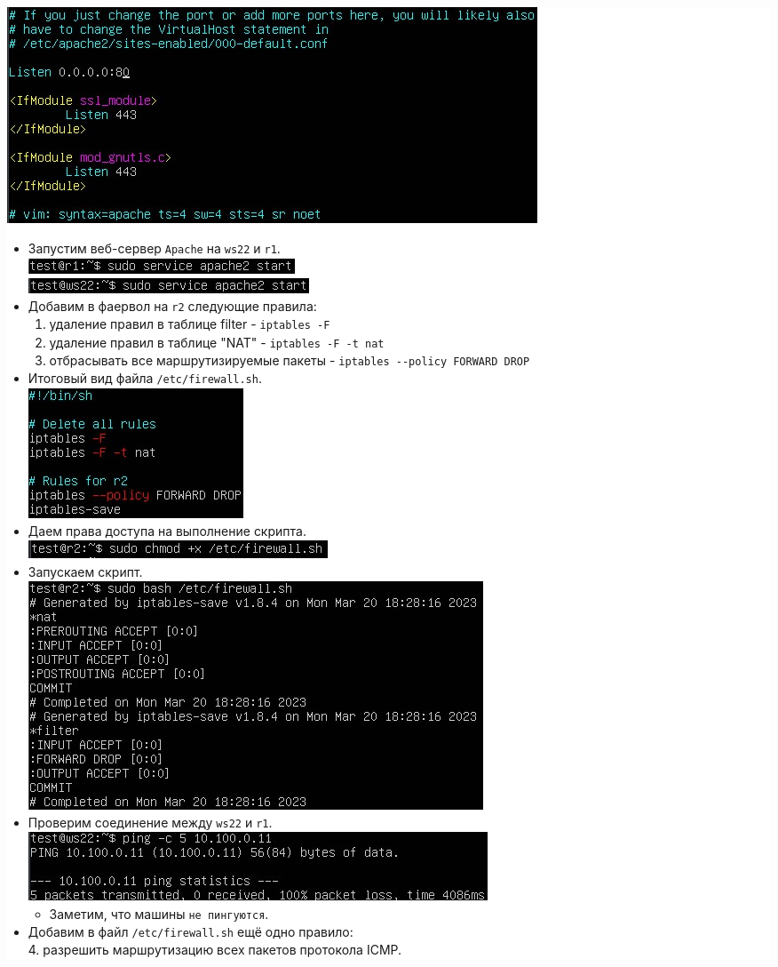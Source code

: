   ![part_7](./screenshots/Part_7/Part_7_2.jpg)<br/>
* Запустим веб-сервер `Apache` на `ws22` и `r1`.<br/>
  ![part_7](./screenshots/Part_7/Part_7_3.jpg)<br/>
  ![part_7](./screenshots/Part_7/Part_7_4.jpg)<br/>
* Добавим в фаервол на `r2` следующие правила:<br/>
  1. удаление правил в таблице filter - `iptables -F`<br/>
  2. удаление правил в таблице "NAT" - `iptables -F -t nat`<br/>
  3. отбрасывать все маршрутизируемые пакеты - `iptables --policy FORWARD DROP`<br/>
* Итоговый вид файла `/etc/firewall.sh`.<br/>
  ![part_7](./screenshots/Part_7/Part_7_5.jpg)<br/>
* Даем права доступа на выполнение скрипта.<br/>
  ![part_7](./screenshots/Part_7/Part_7_6.jpg)<br/>
* Запускаем скрипт.<br/>
  ![part_7](./screenshots/Part_7/Part_7_7.jpg)<br/>
* Проверим соединение между `ws22` и `r1`.<br/>
  ![part_7](./screenshots/Part_7/Part_7_8.jpg)<br/>
  * Заметим, что машины `не пингуются`.<br/>
* Добавим в файл `/etc/firewall.sh` ещё одно правило:<br/>
  4. разрешить маршрутизацию всех пакетов протокола ICMP.<br/>
